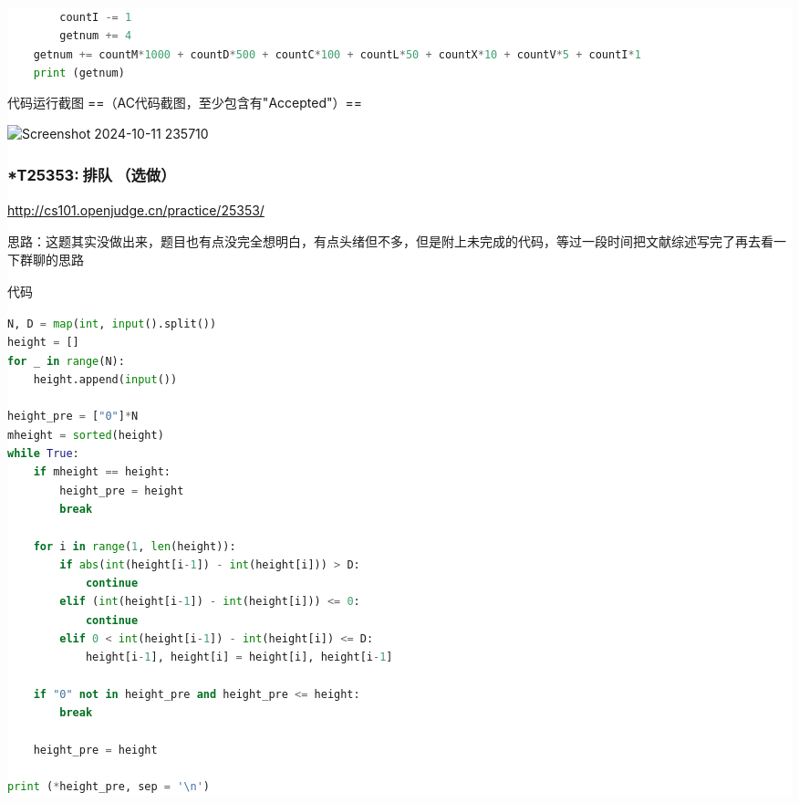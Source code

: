 ```python
        countI -= 1
        getnum += 4
    getnum += countM*1000 + countD*500 + countC*100 + countL*50 + countX*10 + countV*5 + countI*1
    print (getnum)

```



代码运行截图 ==（AC代码截图，至少包含有"Accepted"）==

![Screenshot 2024-10-11 235710](https://github.com/user-attachments/assets/2f29a0cc-c8fc-4d20-91b5-149b3b3f83ef)



### *T25353: 排队 （选做）

http://cs101.openjudge.cn/practice/25353/



思路：这题其实没做出来，题目也有点没完全想明白，有点头绪但不多，但是附上未完成的代码，等过一段时间把文献综述写完了再去看一下群聊的思路



代码

```python
N, D = map(int, input().split())
height = []
for _ in range(N):
    height.append(input())

height_pre = ["0"]*N
mheight = sorted(height)
while True:
    if mheight == height:
        height_pre = height
        break
    
    for i in range(1, len(height)):
        if abs(int(height[i-1]) - int(height[i])) > D:
            continue
        elif (int(height[i-1]) - int(height[i])) <= 0:
            continue
        elif 0 < int(height[i-1]) - int(height[i]) <= D:
            height[i-1], height[i] = height[i], height[i-1]
    
    if "0" not in height_pre and height_pre <= height:
        break

    height_pre = height

print (*height_pre, sep = '\n')

```
